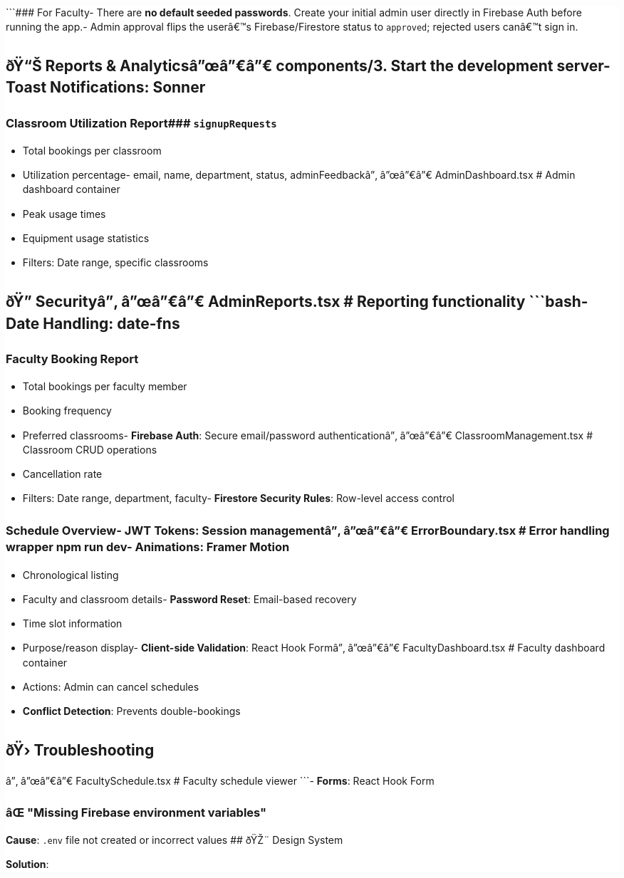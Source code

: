 ```### For Faculty- There are **no default seeded passwords**. Create your initial admin user directly in Firebase Auth before running the app.- Admin approval flips the userâ€™s Firebase/Firestore status to `approved`; rejected users canâ€™t sign in.
## ðŸ“Š Reports & Analyticsâ”œâ”€â”€ components/3. **Start the development server**- **Toast Notifications**: Sonner



### Classroom Utilization Report### `signupRequests`

- Total bookings per classroom

- Utilization percentage- email, name, department, status, adminFeedbackâ”‚   â”œâ”€â”€ AdminDashboard.tsx          # Admin dashboard container

- Peak usage times

- Equipment usage statistics

- Filters: Date range, specific classrooms

## ðŸ” Securityâ”‚   â”œâ”€â”€ AdminReports.tsx            # Reporting functionality   ```bash- **Date Handling**: date-fns

### Faculty Booking Report

- Total bookings per faculty member

- Booking frequency

- Preferred classrooms- **Firebase Auth**: Secure email/password authenticationâ”‚   â”œâ”€â”€ ClassroomManagement.tsx     # Classroom CRUD operations

- Cancellation rate

- Filters: Date range, department, faculty- **Firestore Security Rules**: Row-level access control



### Schedule Overview- **JWT Tokens**: Session managementâ”‚   â”œâ”€â”€ ErrorBoundary.tsx           # Error handling wrapper   npm run dev- **Animations**: Framer Motion

- Chronological listing

- Faculty and classroom details- **Password Reset**: Email-based recovery

- Time slot information

- Purpose/reason display- **Client-side Validation**: React Hook Formâ”‚   â”œâ”€â”€ FacultyDashboard.tsx        # Faculty dashboard container

- Actions: Admin can cancel schedules

- **Conflict Detection**: Prevents double-bookings

## ðŸ› Troubleshooting

â”‚   â”œâ”€â”€ FacultySchedule.tsx         # Faculty schedule viewer   ```- **Forms**: React Hook Form

### âŒ "Missing Firebase environment variables"

**Cause**: `.env` file not created or incorrect values  ## ðŸŽ¨ Design System

**Solution**:

```